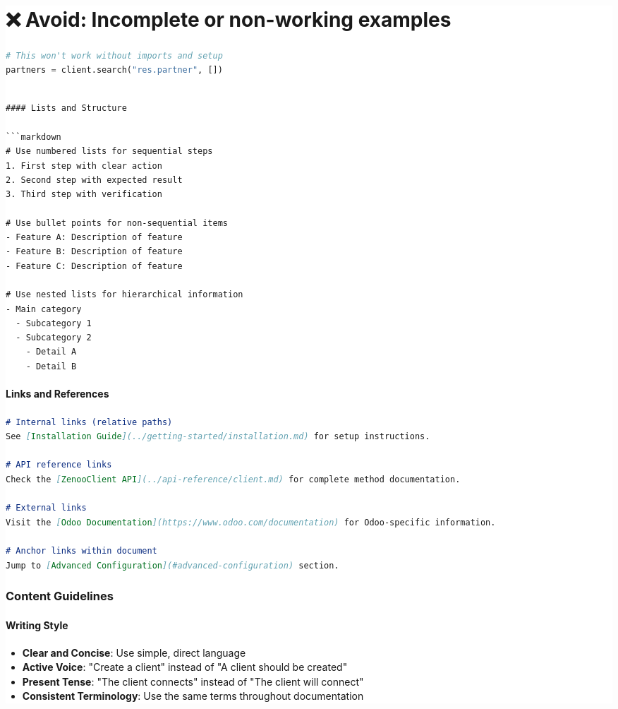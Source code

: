 # ❌ Avoid: Incomplete or non-working examples
```python
# This won't work without imports and setup
partners = client.search("res.partner", [])
```
```

#### Lists and Structure

```markdown
# Use numbered lists for sequential steps
1. First step with clear action
2. Second step with expected result
3. Third step with verification

# Use bullet points for non-sequential items
- Feature A: Description of feature
- Feature B: Description of feature
- Feature C: Description of feature

# Use nested lists for hierarchical information
- Main category
  - Subcategory 1
  - Subcategory 2
    - Detail A
    - Detail B
```

#### Links and References

```markdown
# Internal links (relative paths)
See [Installation Guide](../getting-started/installation.md) for setup instructions.

# API reference links
Check the [ZenooClient API](../api-reference/client.md) for complete method documentation.

# External links
Visit the [Odoo Documentation](https://www.odoo.com/documentation) for Odoo-specific information.

# Anchor links within document
Jump to [Advanced Configuration](#advanced-configuration) section.
```

### Content Guidelines

#### Writing Style

- **Clear and Concise**: Use simple, direct language
- **Active Voice**: "Create a client" instead of "A client should be created"
- **Present Tense**: "The client connects" instead of "The client will connect"
- **Consistent Terminology**: Use the same terms throughout documentation
